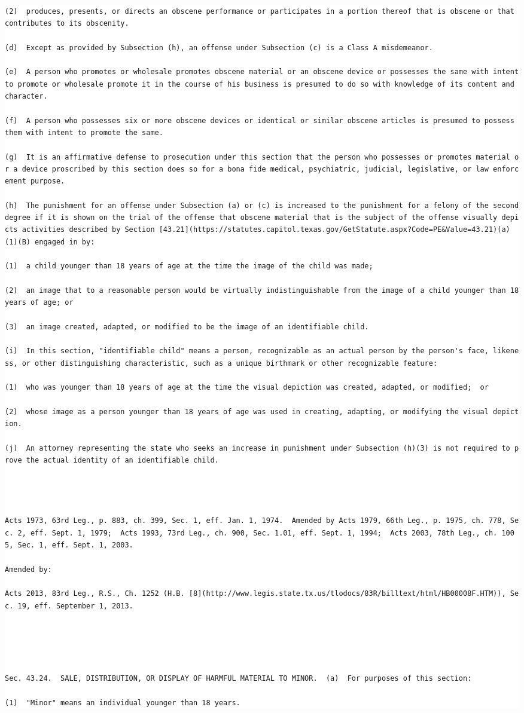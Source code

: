     (2)  produces, presents, or directs an obscene performance or participates in a portion thereof that is obscene or that contributes to its obscenity.
    
    (d)  Except as provided by Subsection (h), an offense under Subsection (c) is a Class A misdemeanor.
    
    (e)  A person who promotes or wholesale promotes obscene material or an obscene device or possesses the same with intent to promote or wholesale promote it in the course of his business is presumed to do so with knowledge of its content and character.
    
    (f)  A person who possesses six or more obscene devices or identical or similar obscene articles is presumed to possess them with intent to promote the same.
    
    (g)  It is an affirmative defense to prosecution under this section that the person who possesses or promotes material or a device proscribed by this section does so for a bona fide medical, psychiatric, judicial, legislative, or law enforcement purpose.
    
    (h)  The punishment for an offense under Subsection (a) or (c) is increased to the punishment for a felony of the second degree if it is shown on the trial of the offense that obscene material that is the subject of the offense visually depicts activities described by Section [43.21](https://statutes.capitol.texas.gov/GetStatute.aspx?Code=PE&Value=43.21)(a)(1)(B) engaged in by:
    
    (1)  a child younger than 18 years of age at the time the image of the child was made;
    
    (2)  an image that to a reasonable person would be virtually indistinguishable from the image of a child younger than 18 years of age; or
    
    (3)  an image created, adapted, or modified to be the image of an identifiable child.
    
    (i)  In this section, "identifiable child" means a person, recognizable as an actual person by the person's face, likeness, or other distinguishing characteristic, such as a unique birthmark or other recognizable feature:
    
    (1)  who was younger than 18 years of age at the time the visual depiction was created, adapted, or modified;  or
    
    (2)  whose image as a person younger than 18 years of age was used in creating, adapting, or modifying the visual depiction.
    
    (j)  An attorney representing the state who seeks an increase in punishment under Subsection (h)(3) is not required to prove the actual identity of an identifiable child.
    
    
    
    
    Acts 1973, 63rd Leg., p. 883, ch. 399, Sec. 1, eff. Jan. 1, 1974.  Amended by Acts 1979, 66th Leg., p. 1975, ch. 778, Sec. 2, eff. Sept. 1, 1979;  Acts 1993, 73rd Leg., ch. 900, Sec. 1.01, eff. Sept. 1, 1994;  Acts 2003, 78th Leg., ch. 1005, Sec. 1, eff. Sept. 1, 2003.
    
    Amended by: 
    
    Acts 2013, 83rd Leg., R.S., Ch. 1252 (H.B. [8](http://www.legis.state.tx.us/tlodocs/83R/billtext/html/HB00008F.HTM)), Sec. 19, eff. September 1, 2013.
    
    
    
    
    
    Sec. 43.24.  SALE, DISTRIBUTION, OR DISPLAY OF HARMFUL MATERIAL TO MINOR.  (a)  For purposes of this section:
    
    (1)  "Minor" means an individual younger than 18 years.
    